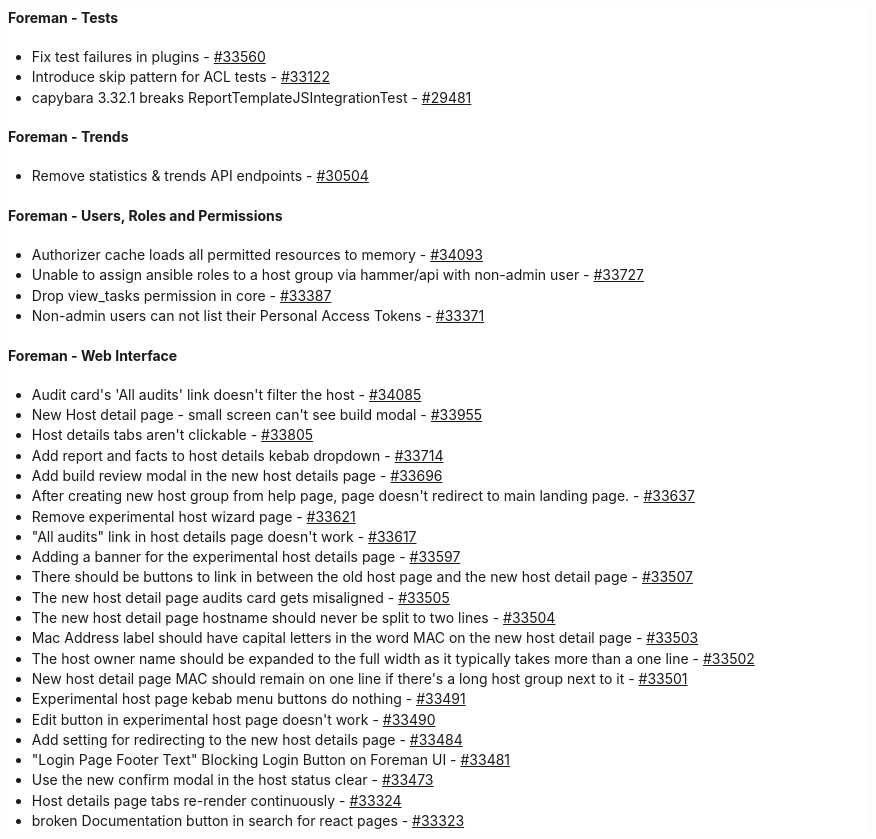 #### Foreman - Tests
* Fix test failures in plugins \- [#33560](https://projects.theforeman.org/issues/33560)
* Introduce skip pattern for ACL tests \- [#33122](https://projects.theforeman.org/issues/33122)
* capybara 3.32.1 breaks ReportTemplateJSIntegrationTest \- [#29481](https://projects.theforeman.org/issues/29481)

#### Foreman - Trends
* Remove statistics & trends API endpoints \- [#30504](https://projects.theforeman.org/issues/30504)

#### Foreman - Users, Roles and Permissions
* Authorizer cache loads all permitted resources to memory \- [#34093](https://projects.theforeman.org/issues/34093)
* Unable to assign ansible roles to a host group via hammer/api with non-admin user \- [#33727](https://projects.theforeman.org/issues/33727)
* Drop view_tasks permission in core \- [#33387](https://projects.theforeman.org/issues/33387)
* Non-admin users can not list their Personal Access Tokens \- [#33371](https://projects.theforeman.org/issues/33371)

#### Foreman - Web Interface
* Audit card's 'All audits' link doesn't filter the host \- [#34085](https://projects.theforeman.org/issues/34085)
* New Host detail page - small screen can't see build modal \- [#33955](https://projects.theforeman.org/issues/33955)
* Host details tabs aren't clickable \- [#33805](https://projects.theforeman.org/issues/33805)
* Add report and facts to host details kebab dropdown \- [#33714](https://projects.theforeman.org/issues/33714)
* Add build review modal in the new host details page \- [#33696](https://projects.theforeman.org/issues/33696)
* After creating new host group from help page, page doesn't redirect to main landing page. \- [#33637](https://projects.theforeman.org/issues/33637)
* Remove experimental host wizard page \- [#33621](https://projects.theforeman.org/issues/33621)
* "All audits" link in host details page doesn't work \- [#33617](https://projects.theforeman.org/issues/33617)
* Adding a banner for the experimental host details page \- [#33597](https://projects.theforeman.org/issues/33597)
* There should be buttons to link in between the old host page and the new host detail page \- [#33507](https://projects.theforeman.org/issues/33507)
* The new host detail page audits card gets misaligned \- [#33505](https://projects.theforeman.org/issues/33505)
* The new host detail page hostname should never be split to two lines \- [#33504](https://projects.theforeman.org/issues/33504)
* Mac Address label should have capital letters in the word MAC on the new host detail page \- [#33503](https://projects.theforeman.org/issues/33503)
* The host owner name should be expanded to the full width as it typically takes more than a one line \- [#33502](https://projects.theforeman.org/issues/33502)
* New host detail page MAC should remain on one line if there's a long host group next to it \- [#33501](https://projects.theforeman.org/issues/33501)
* Experimental host page kebab menu buttons do nothing \- [#33491](https://projects.theforeman.org/issues/33491)
* Edit button in experimental host page doesn't work \- [#33490](https://projects.theforeman.org/issues/33490)
* Add setting for redirecting to the new host details page  \- [#33484](https://projects.theforeman.org/issues/33484)
* "Login Page Footer Text" Blocking Login Button on Foreman UI \- [#33481](https://projects.theforeman.org/issues/33481)
* Use the new confirm modal in the host status clear \- [#33473](https://projects.theforeman.org/issues/33473)
* Host details page tabs re-render continuously \- [#33324](https://projects.theforeman.org/issues/33324)
* broken Documentation button in search for react pages  \- [#33323](https://projects.theforeman.org/issues/33323)